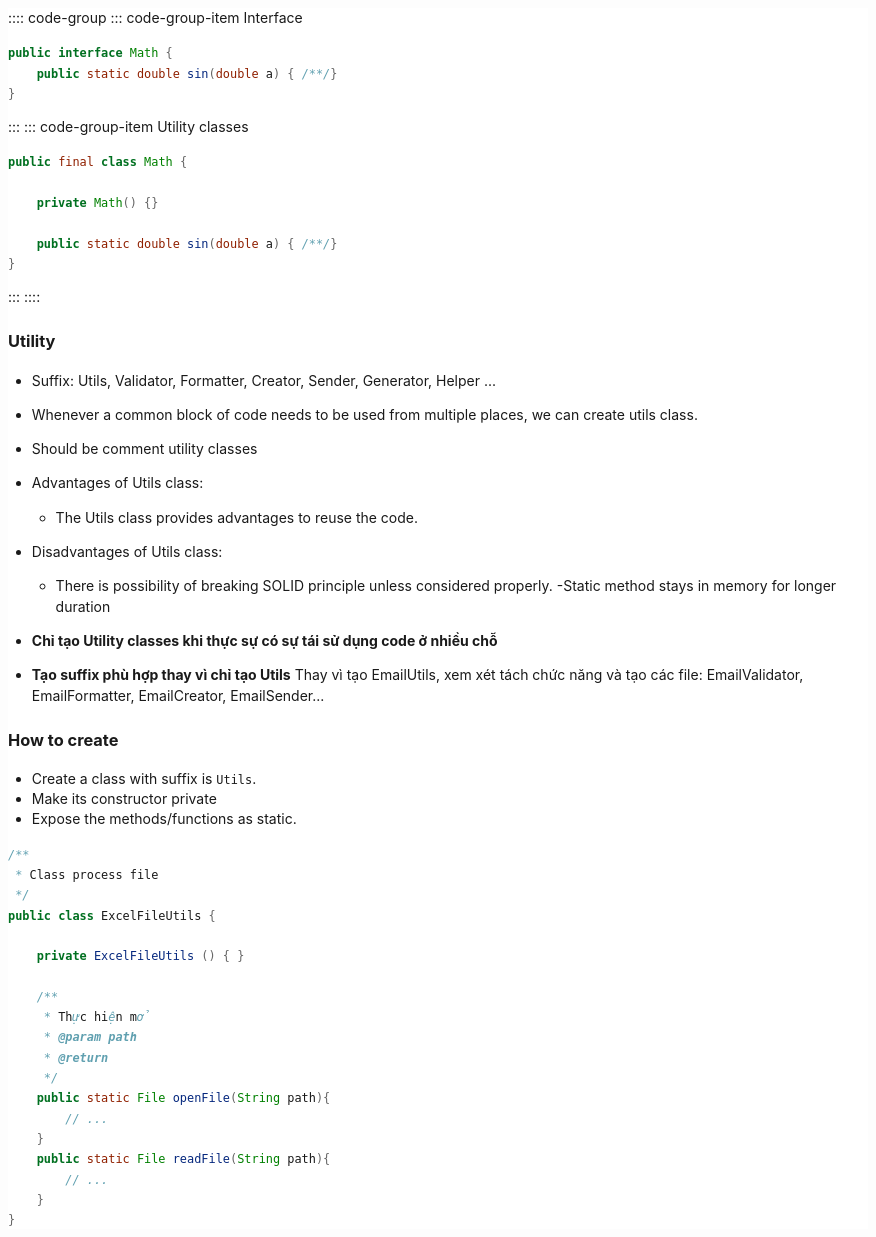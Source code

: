 :::: code-group
::: code-group-item Interface

```java
public interface Math {
    public static double sin(double a) { /**/}
}
```

:::
::: code-group-item Utility classes

```java
public final class Math {

    private Math() {}

    public static double sin(double a) { /**/}
}
```

:::
::::

### Utility

- Suffix: Utils, Validator, Formatter, Creator, Sender, Generator, Helper ...
- Whenever a common block of code needs to be used from multiple places, we can create utils class.
- Should be comment utility classes
- Advantages of Utils class:
  - The Utils class provides advantages to reuse the code.
- Disadvantages of Utils class:
  - There is possibility of breaking SOLID principle unless considered properly.
  -Static method stays in memory for longer duration

- **Chỉ tạo Utility classes khi thực sự có sự tái sử dụng code ở nhiều chỗ**
- **Tạo suffix phù hợp thay vì chỉ tạo Utils**
Thay vì tạo EmailUtils, xem xét tách chức năng và tạo các file: EmailValidator, EmailFormatter, EmailCreator, EmailSender...

### How to create

- Create a class with suffix is `Utils`.
- Make its constructor private
- Expose the methods/functions as static.

```java
/**
 * Class process file
 */
public class ExcelFileUtils {

    private ExcelFileUtils () { }

    /**
     * Thực hiện mở
     * @param path
     * @return
     */
    public static File openFile(String path){
        // ...
    }
    public static File readFile(String path){
        // ...
    }
}
```
